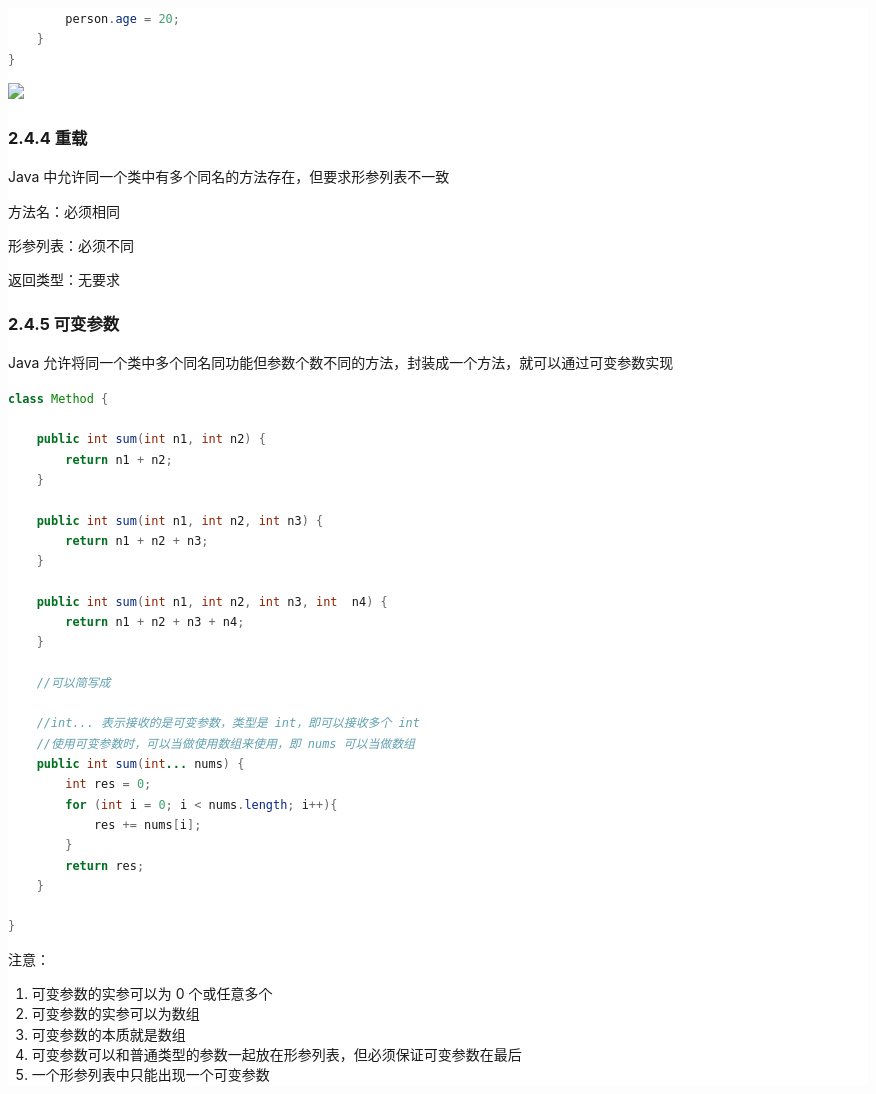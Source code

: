 ```java
        person.age = 20;
    }
}
```

![](https://figure-bed-typora-zhishu.oss-cn-beijing.aliyuncs.com/202502190203718.png)

### 2.4.4 重载

Java 中允许同一个类中有多个同名的方法存在，但要求形参列表不一致

方法名：必须相同

形参列表：必须不同

返回类型：无要求

### 2.4.5 可变参数

Java 允许将同一个类中多个同名同功能但参数个数不同的方法，封装成一个方法，就可以通过可变参数实现

```java
class Method {
    
    public int sum(int n1, int n2) {
        return n1 + n2;
    }
    
    public int sum(int n1, int n2, int n3) {
        return n1 + n2 + n3;
    }
    
    public int sum(int n1, int n2, int n3, int  n4) {
        return n1 + n2 + n3 + n4;
    }
    
    //可以简写成
    
    //int... 表示接收的是可变参数，类型是 int，即可以接收多个 int
    //使用可变参数时，可以当做使用数组来使用，即 nums 可以当做数组
    public int sum(int... nums) {
        int res = 0;
        for (int i = 0; i < nums.length; i++){
            res += nums[i];
        }
        return res;
    }
    
}
```

注意：

1. 可变参数的实参可以为 0 个或任意多个
2. 可变参数的实参可以为数组
3. 可变参数的本质就是数组
4. 可变参数可以和普通类型的参数一起放在形参列表，但必须保证可变参数在最后
5. 一个形参列表中只能出现一个可变参数
